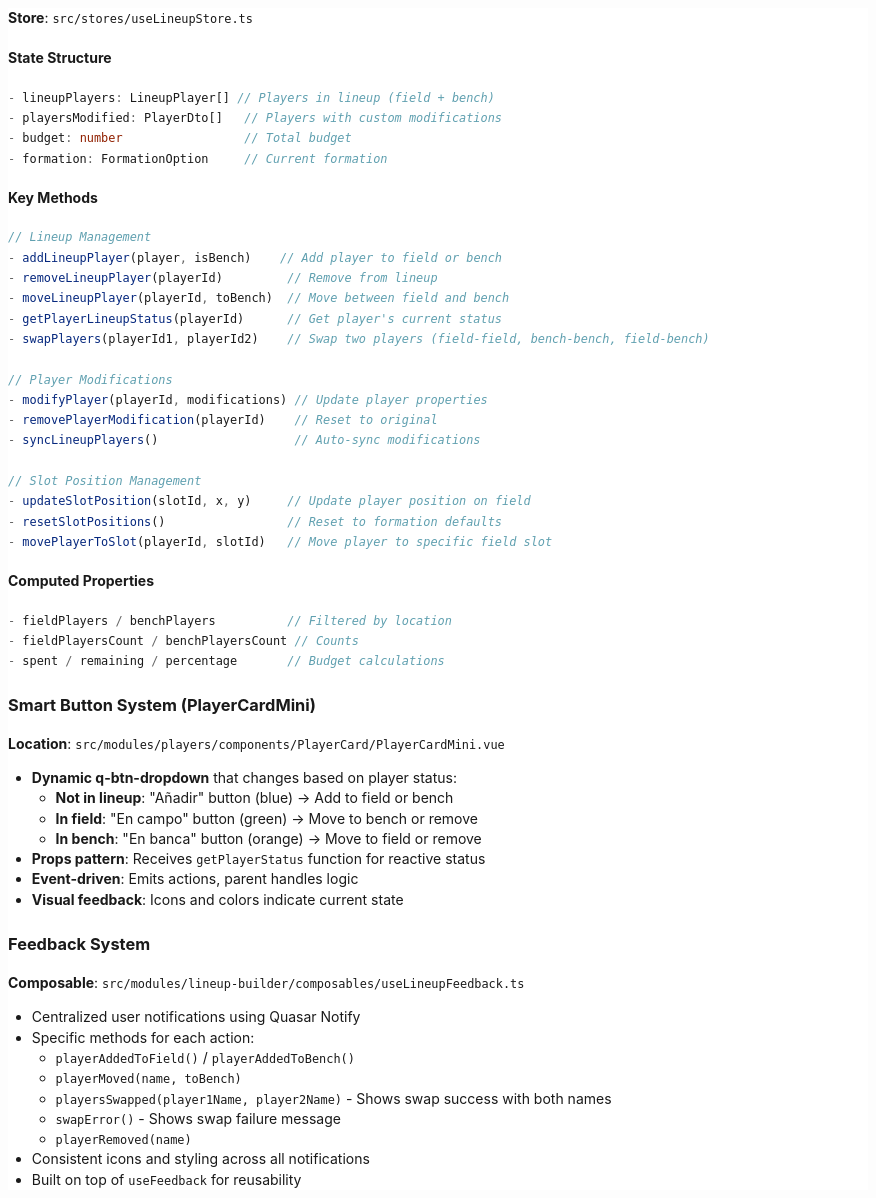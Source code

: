**Store**: `src/stores/useLineupStore.ts`

#### State Structure
```typescript
- lineupPlayers: LineupPlayer[] // Players in lineup (field + bench)
- playersModified: PlayerDto[]   // Players with custom modifications
- budget: number                 // Total budget
- formation: FormationOption     // Current formation
```

#### Key Methods
```typescript
// Lineup Management
- addLineupPlayer(player, isBench)    // Add player to field or bench
- removeLineupPlayer(playerId)         // Remove from lineup
- moveLineupPlayer(playerId, toBench)  // Move between field and bench
- getPlayerLineupStatus(playerId)      // Get player's current status
- swapPlayers(playerId1, playerId2)    // Swap two players (field-field, bench-bench, field-bench)

// Player Modifications
- modifyPlayer(playerId, modifications) // Update player properties
- removePlayerModification(playerId)    // Reset to original
- syncLineupPlayers()                   // Auto-sync modifications

// Slot Position Management
- updateSlotPosition(slotId, x, y)     // Update player position on field
- resetSlotPositions()                 // Reset to formation defaults
- movePlayerToSlot(playerId, slotId)   // Move player to specific field slot
```

#### Computed Properties
```typescript
- fieldPlayers / benchPlayers          // Filtered by location
- fieldPlayersCount / benchPlayersCount // Counts
- spent / remaining / percentage       // Budget calculations
```

### Smart Button System (PlayerCardMini)

**Location**: `src/modules/players/components/PlayerCard/PlayerCardMini.vue`

- **Dynamic q-btn-dropdown** that changes based on player status:
  - **Not in lineup**: "Añadir" button (blue) → Add to field or bench
  - **In field**: "En campo" button (green) → Move to bench or remove
  - **In bench**: "En banca" button (orange) → Move to field or remove
- **Props pattern**: Receives `getPlayerStatus` function for reactive status
- **Event-driven**: Emits actions, parent handles logic
- **Visual feedback**: Icons and colors indicate current state

### Feedback System

**Composable**: `src/modules/lineup-builder/composables/useLineupFeedback.ts`

- Centralized user notifications using Quasar Notify
- Specific methods for each action:
  - `playerAddedToField()` / `playerAddedToBench()`
  - `playerMoved(name, toBench)`
  - `playersSwapped(player1Name, player2Name)` - Shows swap success with both names
  - `swapError()` - Shows swap failure message
  - `playerRemoved(name)`
- Consistent icons and styling across all notifications
- Built on top of `useFeedback` for reusability
